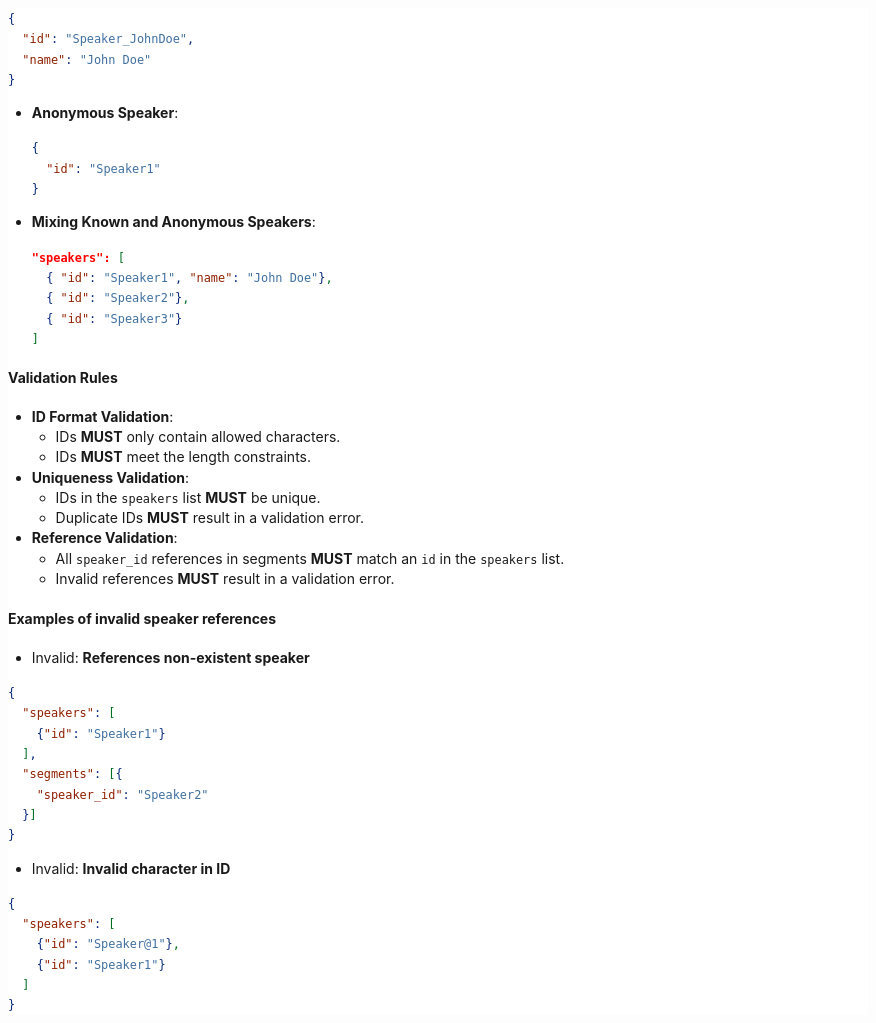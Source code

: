   ```json
  {
    "id": "Speaker_JohnDoe",
    "name": "John Doe"
  }
  ```

- **Anonymous Speaker**:

  ```json
  {
    "id": "Speaker1"
  }
  ```

- **Mixing Known and Anonymous Speakers**:

  ```json
  "speakers": [
    { "id": "Speaker1", "name": "John Doe"},
    { "id": "Speaker2"},
    { "id": "Speaker3"}
  ]
  ```

#### Validation Rules

- **ID Format Validation**:
  - IDs **MUST** only contain allowed characters.
  - IDs **MUST** meet the length constraints.
- **Uniqueness Validation**:
  - IDs in the `speakers` list **MUST** be unique.
  - Duplicate IDs **MUST** result in a validation error.
- **Reference Validation**:
  - All `speaker_id` references in segments **MUST** match an `id` in the `speakers` list.
  - Invalid references **MUST** result in a validation error.

#### Examples of invalid speaker references

- Invalid: **References non-existent speaker**

```json
{
  "speakers": [
    {"id": "Speaker1"}
  ],
  "segments": [{
    "speaker_id": "Speaker2"   
  }]
}
```

- Invalid: **Invalid character in ID**

```json
{
  "speakers": [
    {"id": "Speaker@1"},       
    {"id": "Speaker1"}
  ]
}
```
